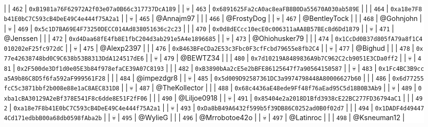 |  | `462` | `0xB1981a76F62972A2f03e07a0B66c317737DcA189` |
| 💀 | `463` | `0x6891625Fa2cA0ac8eaFB8B0Da55670A030ab589E` |
|  | `464` | `0xa18e7F8b41E0bC7C593cB4DeE49C4e444f75A2a1` |
| 💀 | `465` | @Annajm97 |
|  | `466` | @FrostyDog |
| 💀 | `467` | @BentleyTock |
|  | `468` | @Gohnjohn |
| 💀 | `469` | `0x5c1D7BA69E4F73250DECC014Ad838051636c2c23` |
|  | `470` | `0x0d8dECcc10ecE0c006311aAA8B57BEc8d6Dd1879` |
| 💀 | `471` | @Jenssen |
|  | `472` | `0xd4Daa68fE4fb8E1fbC204d3ab291e5A4e1896685` |
| 💀 | `473` | @Ohiohusker79 |
|  | `474` | `0x1CcDd0B37d805fA79a8f1C4010202eF25fc972dC` |
| 💀 | `475` | @Alexp2397 |
|  | `476` | `0xB463BFeCDa2E53c3Fbc0F3cfFcbd79655e8fb2C4` |
| 💀 | `477` | @Bighud |
|  | `478` | `0x77e42638748bd0C9C638b53B8313DdA124517dE6` |
| 💀 | `479` | @BEWTZ34 |
|  | `480` | `0x7d10219A8489836A9b7C962C2cb9051E3CDa0ff2` |
| 💀 | `481` | `0x2F500de3Df1d0e05E3b84f978efaCE39A07C8193` |
|  | `482` | `0xB3890bAa2cE5e2bBFE86125647f7a90564150587` |
| 💀 | `483` | `0x1Fc4BC3B9cca5A9b86C8D5f6fa592aF999561F28` |
|  | `484` | @impezdgr8 |
| 💀 | `485` | `0x5d009D92587361DC3a9974798448A80006627b60` |
|  | `486` | `0x6d77255fcC5c3871bbf2b008e88e1aC8AEC831D8` |
| 💀 | `487` | @TheKollector |
|  | `488` | `0x68c4436aE48ede9Ff48f76aEad95C5d18B0B3Ab9` |
| 💀 | `489` | `0xba1cBA30129A2eBf378E541F8c6dde8E51F2fF06` |
|  | `490` | @Liljoe0918 |
| 💀 | `491` | `0x85404e2a2018D1Bfd3938cE22BC277FD36794aC1` |
|  | `492` | `0xa18e7F8b41E0bC7C593cB4DeE49C4e444f75A2a1` |
| 💀 | `493` | `0xDa8bB49A6432f599b5f39DB86C0252ad0B0f02d7` |
|  | `494` | `0x1DADF4d494474Cd171edbbB00a68db0598fAba2b` |
| 💀 | `495` | @WylieG |
|  | `496` | @Mrrobotoe42o |
| 💀 | `497` | @Latinroc |
|  | `498` | @Ksneuman12 |